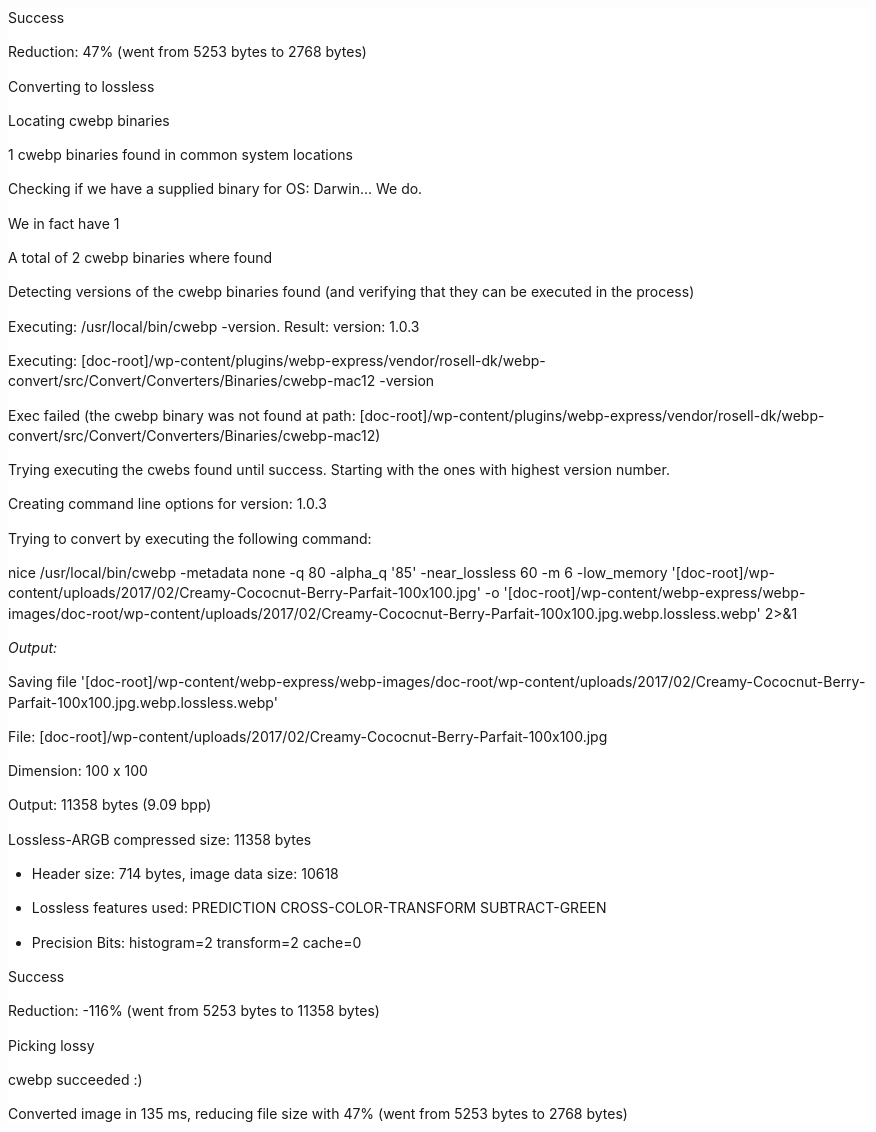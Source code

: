 
Success

Reduction: 47% (went from 5253 bytes to 2768 bytes)


Converting to lossless

Locating cwebp binaries

1 cwebp binaries found in common system locations

Checking if we have a supplied binary for OS: Darwin... We do.

We in fact have 1

A total of 2 cwebp binaries where found

Detecting versions of the cwebp binaries found (and verifying that they can be executed in the process)

Executing: /usr/local/bin/cwebp -version. Result: version: 1.0.3

Executing: [doc-root]/wp-content/plugins/webp-express/vendor/rosell-dk/webp-convert/src/Convert/Converters/Binaries/cwebp-mac12 -version

Exec failed (the cwebp binary was not found at path: [doc-root]/wp-content/plugins/webp-express/vendor/rosell-dk/webp-convert/src/Convert/Converters/Binaries/cwebp-mac12)

Trying executing the cwebs found until success. Starting with the ones with highest version number.

Creating command line options for version: 1.0.3

Trying to convert by executing the following command:

nice /usr/local/bin/cwebp -metadata none -q 80 -alpha_q '85' -near_lossless 60 -m 6 -low_memory '[doc-root]/wp-content/uploads/2017/02/Creamy-Cococnut-Berry-Parfait-100x100.jpg' -o '[doc-root]/wp-content/webp-express/webp-images/doc-root/wp-content/uploads/2017/02/Creamy-Cococnut-Berry-Parfait-100x100.jpg.webp.lossless.webp' 2>&1


*Output:* 

Saving file '[doc-root]/wp-content/webp-express/webp-images/doc-root/wp-content/uploads/2017/02/Creamy-Cococnut-Berry-Parfait-100x100.jpg.webp.lossless.webp'

File:      [doc-root]/wp-content/uploads/2017/02/Creamy-Cococnut-Berry-Parfait-100x100.jpg

Dimension: 100 x 100

Output:    11358 bytes (9.09 bpp)

Lossless-ARGB compressed size: 11358 bytes

  * Header size: 714 bytes, image data size: 10618

  * Lossless features used: PREDICTION CROSS-COLOR-TRANSFORM SUBTRACT-GREEN

  * Precision Bits: histogram=2 transform=2 cache=0


Success

Reduction: -116% (went from 5253 bytes to 11358 bytes)


Picking lossy

cwebp succeeded :)


Converted image in 135 ms, reducing file size with 47% (went from 5253 bytes to 2768 bytes)

